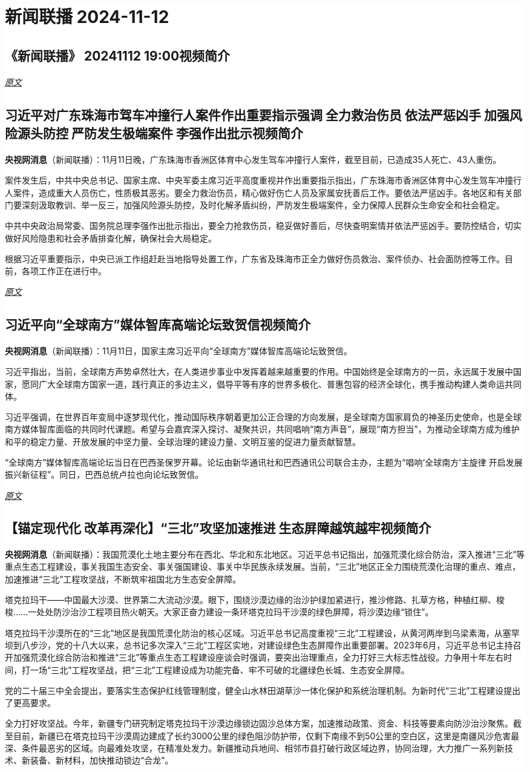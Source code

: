 # 新闻联播 2024-11-12

## 《新闻联播》 20241112 19:00视频简介



*[原文](https://tv.cctv.com/2024/11/12/VIDE4GkUAkdVvIrTKqT2w8SU241112.shtml)*

## 习近平对广东珠海市驾车冲撞行人案件作出重要指示强调 全力救治伤员 依法严惩凶手 加强风险源头防控 严防发生极端案件 李强作出批示视频简介

**央视网消息**（新闻联播）：11月11日晚，广东珠海市香洲区体育中心发生驾车冲撞行人案件，截至目前，已造成35人死亡、43人重伤。  

案件发生后，中共中央总书记、国家主席、中央军委主席习近平高度重视并作出重要指示指出，广东珠海市香洲区体育中心发生驾车冲撞行人案件，造成重大人员伤亡，性质极其恶劣。要全力救治伤员，精心做好伤亡人员及家属安抚善后工作。要依法严惩凶手。各地区和有关部门要深刻汲取教训、举一反三，加强风险源头防控，及时化解矛盾纠纷，严防发生极端案件，全力保障人民群众生命安全和社会稳定。  

中共中央政治局常委、国务院总理李强作出批示指出，要全力抢救伤员，稳妥做好善后，尽快查明案情并依法严惩凶手。要防控结合，切实做好风险隐患和社会矛盾排查化解，确保社会大局稳定。  

根据习近平重要指示，中央已派工作组赶赴当地指导处置工作，广东省及珠海市正全力做好伤员救治、案件侦办、社会面防控等工作。目前，各项工作正在进行中。

*[原文](https://tv.cctv.com/2024/11/12/VIDE0TkTn14jJ75RRUPZQMtH241112.shtml)*


## 习近平向“全球南方”媒体智库高端论坛致贺信视频简介

**央视网消息**（新闻联播）：11月11日，国家主席习近平向“全球南方”媒体智库高端论坛致贺信。  

习近平指出，当前，全球南方声势卓然壮大，在人类进步事业中发挥着越来越重要的作用。中国始终是全球南方的一员，永远属于发展中国家，愿同广大全球南方国家一道，践行真正的多边主义，倡导平等有序的世界多极化、普惠包容的经济全球化，携手推动构建人类命运共同体。  

习近平强调，在世界百年变局中逐梦现代化，推动国际秩序朝着更加公正合理的方向发展，是全球南方国家肩负的神圣历史使命，也是全球南方媒体智库面临的共同时代课题。希望与会嘉宾深入探讨、凝聚共识，共同唱响“南方声音”，展现“南方担当”，为推动全球南方成为维护和平的稳定力量、开放发展的中坚力量、全球治理的建设力量、文明互鉴的促进力量贡献智慧。  

“全球南方”媒体智库高端论坛当日在巴西圣保罗开幕。论坛由新华通讯社和巴西通讯公司联合主办，主题为“唱响‘全球南方’主旋律 开启发展振兴新征程”。同日，巴西总统卢拉也向论坛致贺信。

*[原文](https://tv.cctv.com/2024/11/12/VIDEdmEtyl8DTgAYGSxqbtJ7241112.shtml)*


## 【锚定现代化 改革再深化】“三北”攻坚加速推进 生态屏障越筑越牢视频简介

**央视网消息**（新闻联播）：我国荒漠化土地主要分布在西北、华北和东北地区。习近平总书记指出，加强荒漠化综合防治，深入推进“三北”等重点生态工程建设，事关我国生态安全、事关强国建设、事关中华民族永续发展。当前，“三北”地区正全力围绕荒漠化治理的重点、难点，加速推进“三北”工程攻坚战，不断筑牢祖国北方生态安全屏障。  

塔克拉玛干——中国最大沙漠、世界第二大流动沙漠。眼下，围绕沙漠边缘的治沙护绿加紧进行，推沙修路、扎草方格，种植红柳、梭梭……一处处防沙治沙工程项目热火朝天。大家正奋力建设一条环塔克拉玛干沙漠的绿色屏障，将沙漠边缘“锁住”。  

塔克拉玛干沙漠所在的“三北”地区是我国荒漠化防治的核心区域。习近平总书记高度重视“三北”工程建设，从黄河两岸到乌梁素海，从塞罕坝到八步沙，党的十八大以来，总书记多次深入“三北”工程区实地，对建设绿色生态屏障作出重要部署。2023年6月，习近平总书记主持召开加强荒漠化综合防治和推进“三北”等重点生态工程建设座谈会时强调，要突出治理重点，全力打好三大标志性战役。力争用十年左右时间，打一场“三北”工程攻坚战，把“三北”工程建设成为功能完备、牢不可破的北疆绿色长城、生态安全屏障。  

党的二十届三中全会提出，要落实生态保护红线管理制度，健全山水林田湖草沙一体化保护和系统治理机制。为新时代“三北”工程建设提出了更高要求。  

全力打好攻坚战。今年，新疆专门研究制定塔克拉玛干沙漠边缘锁边固沙总体方案，加速推动政策、资金、科技等要素向防沙治沙聚焦。截至目前，新疆已在塔克拉玛干沙漠周边建成了长约3000公里的绿色阻沙防护带，仅剩下南缘不到50公里的空白区，这里是南疆风沙危害最深、条件最恶劣的区域。向最难处攻坚，在精准处发力。新疆推动兵地间、相邻市县打破行政区域边界，协同治理，大力推广一系列新技术、新装备、新材料，加快推动锁边“合龙”。  

